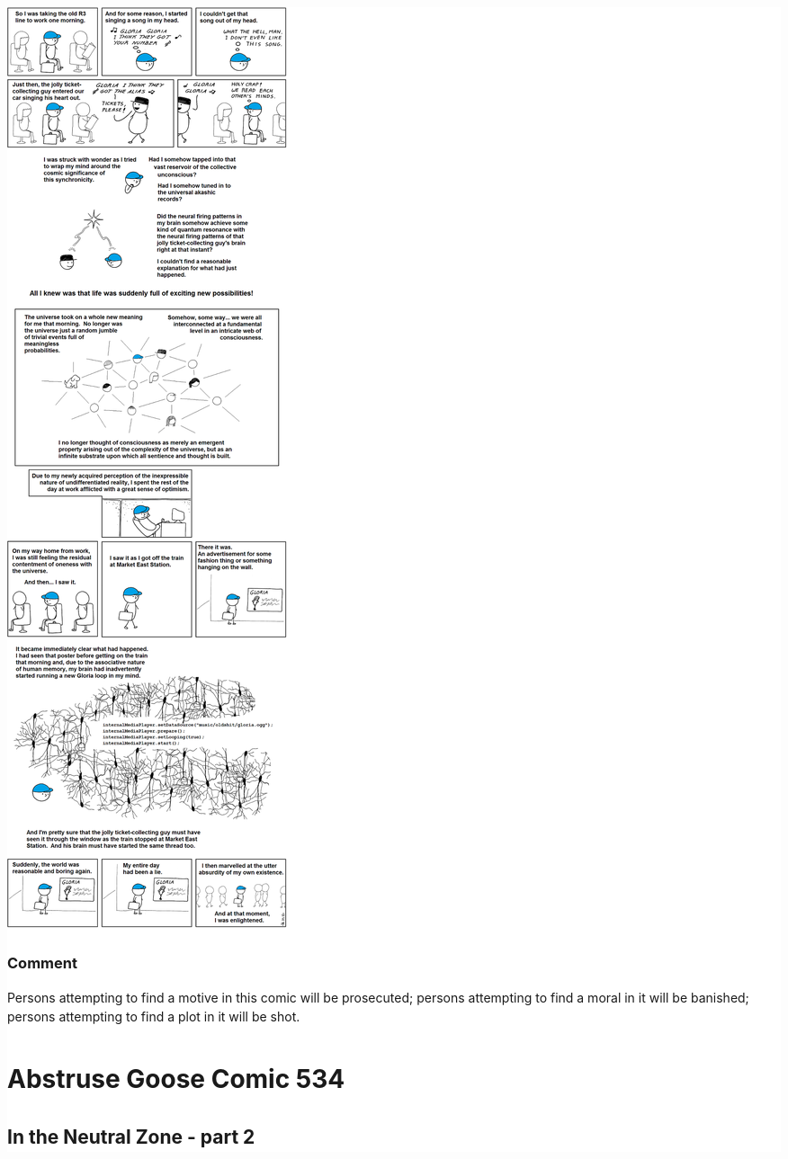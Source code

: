 ![image](reluctant_skeptic.png)
### Comment
Persons attempting to find a motive in this comic will be prosecuted; persons attempting to find a moral in it will be banished; persons attempting to find a plot in it will be shot.
# Abstruse Goose Comic 534
## In the Neutral Zone - part 2
